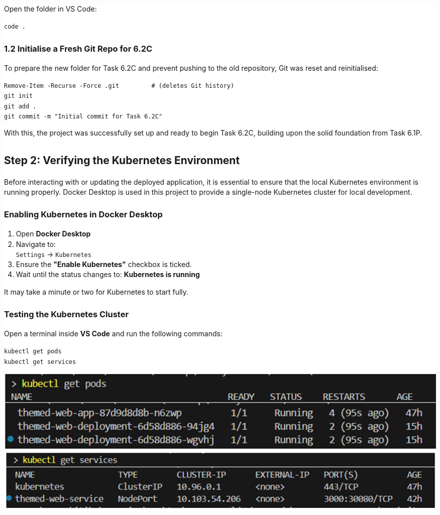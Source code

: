 Open the folder in VS Code:
```
code .
```

### 1.2 Initialise a Fresh Git Repo for 6.2C

To prepare the new folder for Task 6.2C and prevent pushing to the old repository, Git was reset and reinitialised:

```
Remove-Item -Recurse -Force .git         # (deletes Git history)
git init
git add .
git commit -m "Initial commit for Task 6.2C"
```

With this, the project was successfully set up and ready to begin Task 6.2C, building upon the solid foundation from Task 6.1P.



## Step 2: Verifying the Kubernetes Environment

Before interacting with or updating the deployed application, it is essential to ensure that the local Kubernetes environment is running properly. Docker Desktop is used in this project to provide a single-node Kubernetes cluster for local development.

### Enabling Kubernetes in Docker Desktop

1. Open **Docker Desktop**
2. Navigate to:  
   `Settings` → `Kubernetes`
3. Ensure the **"Enable Kubernetes"** checkbox is ticked.
4. Wait until the status changes to: **Kubernetes is running**

It may take a minute or two for Kubernetes to start fully.

### Testing the Kubernetes Cluster

Open a terminal inside **VS Code** and run the following commands:

```
kubectl get pods
kubectl get services
```
 
![Kubectl get pods](Screenshots/image1.png)
![kubectl get services](Screenshots/image2.png)
